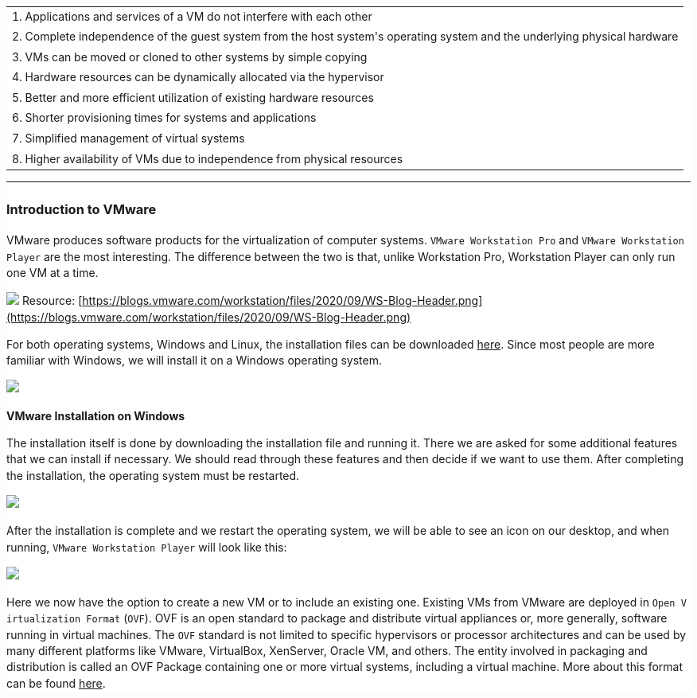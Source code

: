 |                                                                                                                           |
| ------------------------------------------------------------------------------------------------------------------------- |
| 1. Applications and services of a VM do not interfere with each other                                                     |
| 2. Complete independence of the guest system from the host system's operating system and the underlying physical hardware |
| 3. VMs can be moved or cloned to other systems by simple copying                                                          |
| 4. Hardware resources can be dynamically allocated via the hypervisor                                                     |
| 5. Better and more efficient utilization of existing hardware resources                                                   |
| 6. Shorter provisioning times for systems and applications                                                                |
| 7. Simplified management of virtual systems                                                                               |
| 8. Higher availability of VMs due to independence from physical resources                                                 |

***

### Introduction to VMware

VMware produces software products for the virtualization of computer systems. `VMware Workstation Pro` and `VMware Workstation Player` are the most interesting. The difference between the two is that, unlike Workstation Pro, Workstation Player can only run one VM at a time.

![](https://blogs.vmware.com/workstation/files/2020/09/WS-Blog-Header.png) Resource: [https://blogs.vmware.com/workstation/files/2020/09/WS-Blog-Header.png](https://blogs.vmware.com/workstation/files/2020/09/WS-Blog-Header.png)

For both operating systems, Windows and Linux, the installation files can be downloaded [here](https://www.vmware.com/products/workstation-player/workstation-player-evaluation.html). Since most people are more familiar with Windows, we will install it on a Windows operating system.

&#x20;  ![](https://academy.hackthebox.com/storage/modules/87/vmware.png)

**VMware Installation on Windows**

The installation itself is done by downloading the installation file and running it. There we are asked for some additional features that we can install if necessary. We should read through these features and then decide if we want to use them. After completing the installation, the operating system must be restarted.

![](https://academy.hackthebox.com/storage/modules/87/vmware\_install0.png)

After the installation is complete and we restart the operating system, we will be able to see an icon on our desktop, and when running, `VMware Workstation Player` will look like this:

![](https://academy.hackthebox.com/storage/modules/87/vmware\_installed.png)

Here we now have the option to create a new VM or to include an existing one. Existing VMs from VMware are deployed in `Open Virtualization Format` (`OVF`). OVF is an open standard to package and distribute virtual appliances or, more generally, software running in virtual machines. The `OVF` standard is not limited to specific hypervisors or processor architectures and can be used by many different platforms like VMware, VirtualBox, XenServer, Oracle VM, and others. The entity involved in packaging and distribution is called an OVF Package containing one or more virtual systems, including a virtual machine. More about this format can be found [here](https://en.wikipedia.org/wiki/Open\_Virtualization\_Format).
